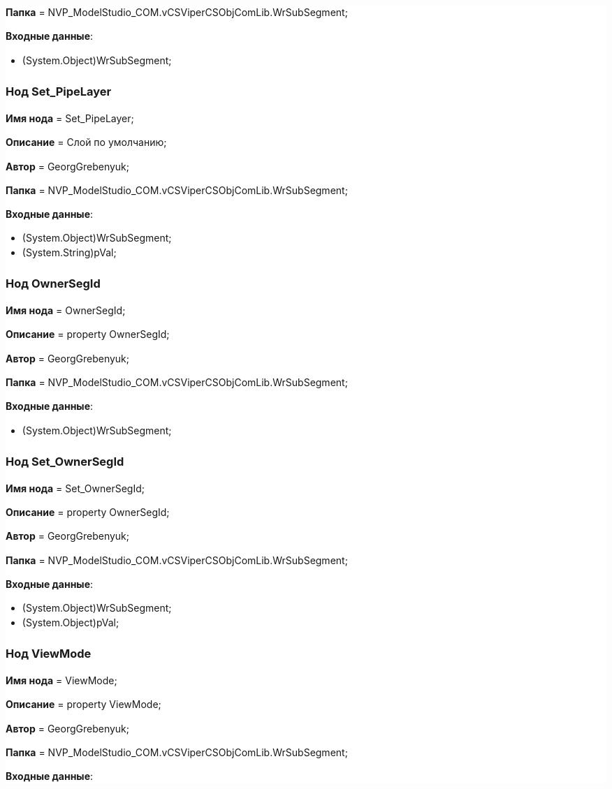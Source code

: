 **Папка** = NVP_ModelStudio_COM.vCSViperCSObjComLib.WrSubSegment;

**Входные данные**:

* (System.Object)WrSubSegment;

### Нод Set_PipeLayer

**Имя нода** = Set_PipeLayer;

**Описание** = Слой по умолчанию;

**Автор** = GeorgGrebenyuk;

**Папка** = NVP_ModelStudio_COM.vCSViperCSObjComLib.WrSubSegment;

**Входные данные**:

* (System.Object)WrSubSegment;
* (System.String)pVal;

### Нод OwnerSegId

**Имя нода** = OwnerSegId;

**Описание** = property OwnerSegId;

**Автор** = GeorgGrebenyuk;

**Папка** = NVP_ModelStudio_COM.vCSViperCSObjComLib.WrSubSegment;

**Входные данные**:

* (System.Object)WrSubSegment;

### Нод Set_OwnerSegId

**Имя нода** = Set_OwnerSegId;

**Описание** = property OwnerSegId;

**Автор** = GeorgGrebenyuk;

**Папка** = NVP_ModelStudio_COM.vCSViperCSObjComLib.WrSubSegment;

**Входные данные**:

* (System.Object)WrSubSegment;
* (System.Object)pVal;

### Нод ViewMode

**Имя нода** = ViewMode;

**Описание** = property ViewMode;

**Автор** = GeorgGrebenyuk;

**Папка** = NVP_ModelStudio_COM.vCSViperCSObjComLib.WrSubSegment;

**Входные данные**:
